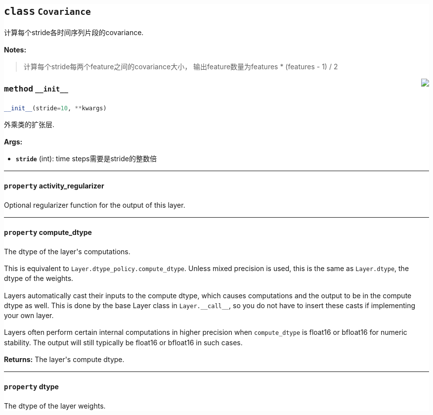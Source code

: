 ## <kbd>class</kbd> `Covariance`
计算每个stride各时间序列片段的covariance. 



**Notes:**

> 计算每个stride每两个feature之间的covariance大小， 输出feature数量为features * (features - 1) / 2 

<a href="../src/alphanet/__init__.py#L314"><img align="right" style="float:right;" src="https://img.shields.io/badge/-source-cccccc?style=flat-square"></a>

### <kbd>method</kbd> `__init__`

```python
__init__(stride=10, **kwargs)
```

外乘类的扩张层. 



**Args:**
 
 - <b>`stride`</b> (int):  time steps需要是stride的整数倍 


---

#### <kbd>property</kbd> activity_regularizer

Optional regularizer function for the output of this layer. 

---

#### <kbd>property</kbd> compute_dtype

The dtype of the layer's computations. 

This is equivalent to `Layer.dtype_policy.compute_dtype`. Unless mixed precision is used, this is the same as `Layer.dtype`, the dtype of the weights. 

Layers automatically cast their inputs to the compute dtype, which causes computations and the output to be in the compute dtype as well. This is done by the base Layer class in `Layer.__call__`, so you do not have to insert these casts if implementing your own layer. 

Layers often perform certain internal computations in higher precision when `compute_dtype` is float16 or bfloat16 for numeric stability. The output will still typically be float16 or bfloat16 in such cases. 



**Returns:**
  The layer's compute dtype. 

---

#### <kbd>property</kbd> dtype

The dtype of the layer weights. 
